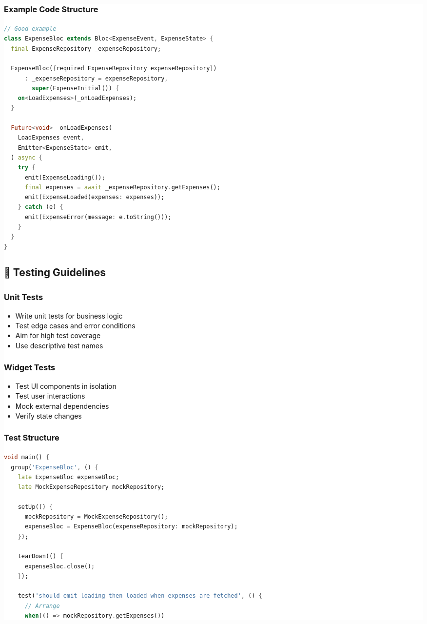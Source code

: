 ### Example Code Structure

```dart
// Good example
class ExpenseBloc extends Bloc<ExpenseEvent, ExpenseState> {
  final ExpenseRepository _expenseRepository;

  ExpenseBloc({required ExpenseRepository expenseRepository})
      : _expenseRepository = expenseRepository,
        super(ExpenseInitial()) {
    on<LoadExpenses>(_onLoadExpenses);
  }

  Future<void> _onLoadExpenses(
    LoadExpenses event,
    Emitter<ExpenseState> emit,
  ) async {
    try {
      emit(ExpenseLoading());
      final expenses = await _expenseRepository.getExpenses();
      emit(ExpenseLoaded(expenses: expenses));
    } catch (e) {
      emit(ExpenseError(message: e.toString()));
    }
  }
}
```

## 🧪 Testing Guidelines

### Unit Tests

- Write unit tests for business logic
- Test edge cases and error conditions
- Aim for high test coverage
- Use descriptive test names

### Widget Tests

- Test UI components in isolation
- Test user interactions
- Mock external dependencies
- Verify state changes

### Test Structure

```dart
void main() {
  group('ExpenseBloc', () {
    late ExpenseBloc expenseBloc;
    late MockExpenseRepository mockRepository;

    setUp(() {
      mockRepository = MockExpenseRepository();
      expenseBloc = ExpenseBloc(expenseRepository: mockRepository);
    });

    tearDown(() {
      expenseBloc.close();
    });

    test('should emit loading then loaded when expenses are fetched', () {
      // Arrange
      when(() => mockRepository.getExpenses())
```
